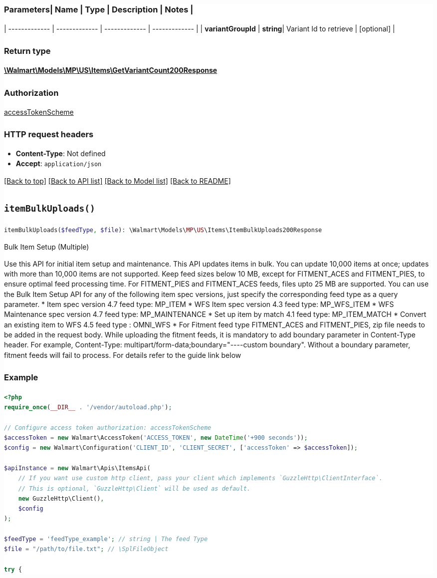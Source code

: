 ### Parameters| Name | Type | Description  | Notes |
| ------------- | ------------- | ------------- | ------------- |
| **variantGroupId** | **string**| Variant Id to retrieve | [optional] |


### Return type

[**\Walmart\Models\MP\US\Items\GetVariantCount200Response**](../Model/GetVariantCount200Response.md)

### Authorization

[accessTokenScheme](../../README.md#accessTokenScheme)

### HTTP request headers

- **Content-Type**: Not defined
- **Accept**: `application/json`

[[Back to top]](#) [[Back to API list]](../../README.md#endpoints)
[[Back to Model list]](../../README.md#models)
[[Back to README]](../../README.md)

## `itemBulkUploads()`

```php
itemBulkUploads($feedType, $file): \Walmart\Models\MP\US\Items\ItemBulkUploads200Response
```
Bulk Item Setup (Multiple)

Use this API for initial item setup and maintenance.  This API updates items in bulk. You can update 10,000 items at once; updates with more than 10,000 items are not supported. Keep feed sizes below 10 MB, except for FITMENT_ACES and FITMENT_PIES, to ensure optimal feed processing time. For FITMENT_PIES and FITMENT_ACES feeds, files upto 25 MB are supported.  You can use the Bulk Item Setup API for any of the following item spec versions, just specify the corresponding feed type as a query parameter.  *   Item spec version 4.7 feed type: MP_ITEM *   WFS Item spec version 4.3 feed type: MP_WFS_ITEM  *   WFS Maintenance spec version 4.7 feed type: MP_MAINTENANCE *   Set up item by match 4.1 feed type: MP_ITEM_MATCH  *   Convert an existing item to WFS 4.5 feed type : OMNI_WFS  *   For Fitment feed type FITMENT_ACES and FITMENT_PIES, zip file needs to be added in the request body. While uploading the fitment feeds, it is mandatory to add boundary parameter in Content-Type header. For example, Content-Type: multipart/form-data;boundary=\"----custom boundary\". Without a boundary parameter, fitment feeds will fail to process. For details refer to the guide link below

### Example

```php
<?php
require_once(__DIR__ . '/vendor/autoload.php');

// Configure access token authorization: accessTokenScheme
$accessToken = new Walmart\AccessToken('ACCESS_TOKEN', new DateTime('+900 seconds'));
$config = new Walmart\Configuration('CLIENT_ID', 'CLIENT_SECRET', ['accessToken' => $accessToken]);

$apiInstance = new Walmart\Apis\ItemsApi(  
    // If you want use custom http client, pass your client which implements `GuzzleHttp\ClientInterface`.
    // This is optional, `GuzzleHttp\Client` will be used as default.
    new GuzzleHttp\Client(),
    $config
);

$feedType = 'feedType_example'; // string | The feed Type
$file = "/path/to/file.txt"; // \SplFileObject

try {
```
